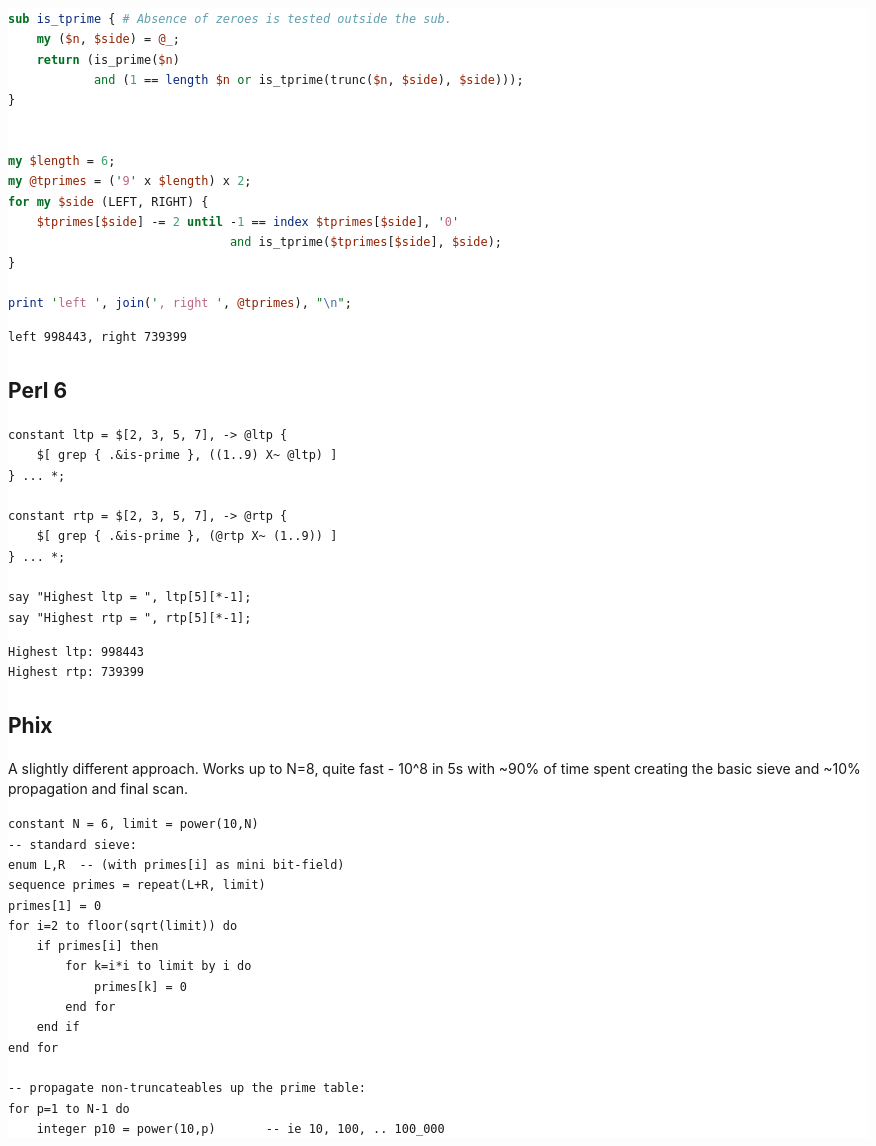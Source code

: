 ```perl
sub is_tprime { # Absence of zeroes is tested outside the sub.
    my ($n, $side) = @_;
    return (is_prime($n)
            and (1 == length $n or is_tprime(trunc($n, $side), $side)));
}


my $length = 6;
my @tprimes = ('9' x $length) x 2;
for my $side (LEFT, RIGHT) {
    $tprimes[$side] -= 2 until -1 == index $tprimes[$side], '0'
                               and is_tprime($tprimes[$side], $side);
}

print 'left ', join(', right ', @tprimes), "\n";
```

```txt
left 998443, right 739399
```



## Perl 6

```perl6
constant ltp = $[2, 3, 5, 7], -> @ltp {
    $[ grep { .&is-prime }, ((1..9) X~ @ltp) ]
} ... *;

constant rtp = $[2, 3, 5, 7], -> @rtp {
    $[ grep { .&is-prime }, (@rtp X~ (1..9)) ]
} ... *;

say "Highest ltp = ", ltp[5][*-1];
say "Highest rtp = ", rtp[5][*-1];
```

```txt
Highest ltp: 998443
Highest rtp: 739399
```



## Phix

A slightly different approach. Works up to N=8, quite fast - 10^8 in 5s with ~90% of time spent creating the basic sieve and ~10% propagation and final scan.

```Phix
constant N = 6, limit = power(10,N)
-- standard sieve:
enum L,R  -- (with primes[i] as mini bit-field)
sequence primes = repeat(L+R, limit)
primes[1] = 0
for i=2 to floor(sqrt(limit)) do
    if primes[i] then
        for k=i*i to limit by i do
            primes[k] = 0
        end for
    end if
end for

-- propagate non-truncateables up the prime table:
for p=1 to N-1 do
    integer p10 = power(10,p)       -- ie 10, 100, .. 100_000
```